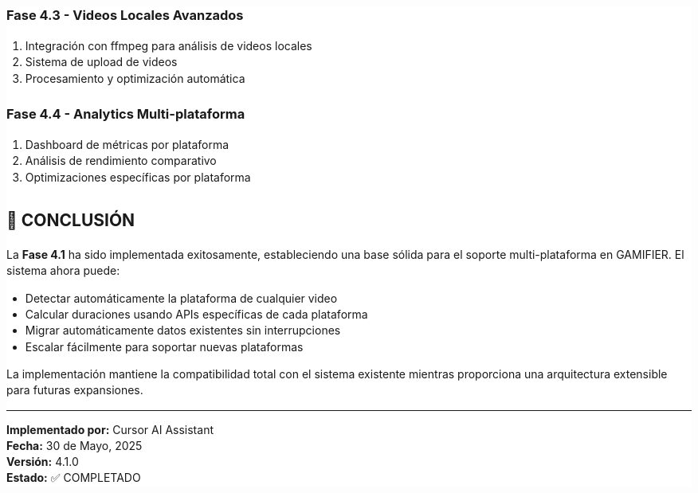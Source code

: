 ### Fase 4.3 - Videos Locales Avanzados
1. Integración con ffmpeg para análisis de videos locales
2. Sistema de upload de videos
3. Procesamiento y optimización automática

### Fase 4.4 - Analytics Multi-plataforma
1. Dashboard de métricas por plataforma
2. Análisis de rendimiento comparativo
3. Optimizaciones específicas por plataforma

## 📝 CONCLUSIÓN

La **Fase 4.1** ha sido implementada exitosamente, estableciendo una base sólida para el soporte multi-plataforma en GAMIFIER. El sistema ahora puede:

- Detectar automáticamente la plataforma de cualquier video
- Calcular duraciones usando APIs específicas de cada plataforma
- Migrar automáticamente datos existentes sin interrupciones
- Escalar fácilmente para soportar nuevas plataformas

La implementación mantiene la compatibilidad total con el sistema existente mientras proporciona una arquitectura extensible para futuras expansiones.

---

**Implementado por:** Cursor AI Assistant  
**Fecha:** 30 de Mayo, 2025  
**Versión:** 4.1.0  
**Estado:** ✅ COMPLETADO 